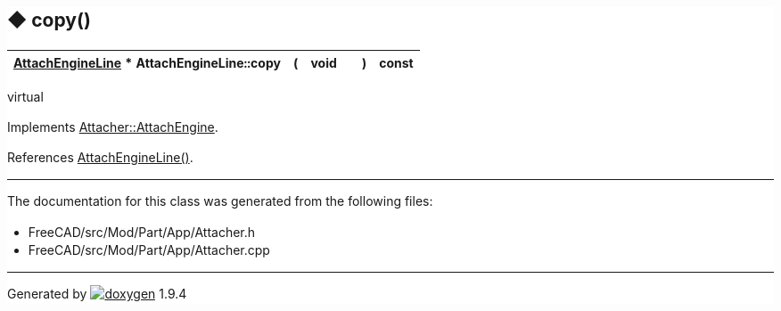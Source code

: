 ## ◆ copy()

| [AttachEngineLine](../../dc/dd1/classAttacher_1_1AttachEngineLine.html) * AttachEngineLine::copy  | ( | void  | | ) |  const  
---|---|---|---|---|---  
virtual  
  
Implements
[Attacher::AttachEngine](../../d2/d85/classAttacher_1_1AttachEngine.html#a124062ad2deca719d267b209de1d4461).

References
[AttachEngineLine()](../../dc/dd1/classAttacher_1_1AttachEngineLine.html#a76ed26cbfbbb53867d650900560b36c7).

* * *

The documentation for this class was generated from the following files:

  * FreeCAD/src/Mod/Part/App/Attacher.h
  * FreeCAD/src/Mod/Part/App/Attacher.cpp

* * *

Generated by
[![doxygen](../../doxygen.svg)](https://www.doxygen.org/index.html) 1.9.4

